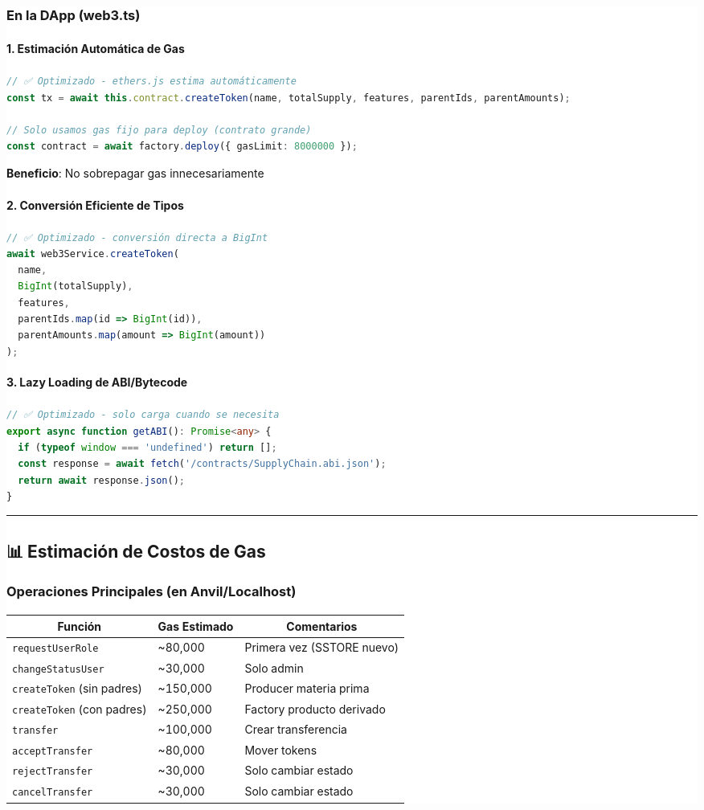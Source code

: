 
### En la DApp (web3.ts)

#### 1. **Estimación Automática de Gas**
```typescript
// ✅ Optimizado - ethers.js estima automáticamente
const tx = await this.contract.createToken(name, totalSupply, features, parentIds, parentAmounts);

// Solo usamos gas fijo para deploy (contrato grande)
const contract = await factory.deploy({ gasLimit: 8000000 });
```

**Beneficio**: No sobrepagar gas innecesariamente

#### 2. **Conversión Eficiente de Tipos**
```typescript
// ✅ Optimizado - conversión directa a BigInt
await web3Service.createToken(
  name,
  BigInt(totalSupply),
  features,
  parentIds.map(id => BigInt(id)),
  parentAmounts.map(amount => BigInt(amount))
);
```

#### 3. **Lazy Loading de ABI/Bytecode**
```typescript
// ✅ Optimizado - solo carga cuando se necesita
export async function getABI(): Promise<any> {
  if (typeof window === 'undefined') return [];
  const response = await fetch('/contracts/SupplyChain.abi.json');
  return await response.json();
}
```

---

## 📊 Estimación de Costos de Gas

### Operaciones Principales (en Anvil/Localhost)

| Función | Gas Estimado | Comentarios |
|---------|-------------|-------------|
| `requestUserRole` | ~80,000 | Primera vez (SSTORE nuevo) |
| `changeStatusUser` | ~30,000 | Solo admin |
| `createToken` (sin padres) | ~150,000 | Producer materia prima |
| `createToken` (con padres) | ~250,000 | Factory producto derivado |
| `transfer` | ~100,000 | Crear transferencia |
| `acceptTransfer` | ~80,000 | Mover tokens |
| `rejectTransfer` | ~30,000 | Solo cambiar estado |
| `cancelTransfer` | ~30,000 | Solo cambiar estado |
